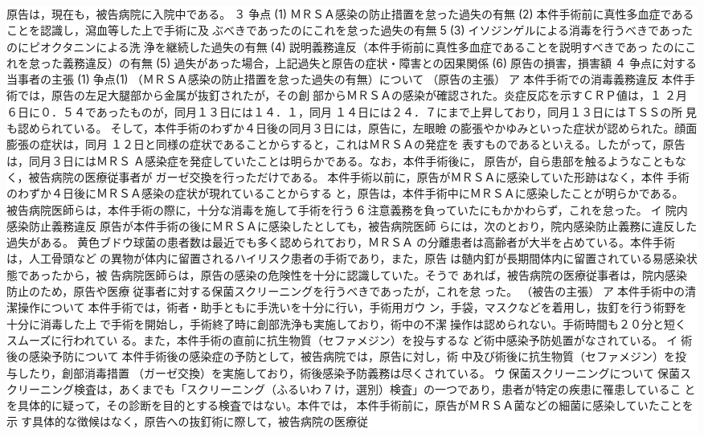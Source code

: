 原告は，現在も，被告病院に入院中である。 
３ 争点 
  (1) ＭＲＳＡ感染の防止措置を怠った過失の有無 
  (2) 本件手術前に真性多血症であることを認識し，瀉血等した上で手術に及
ぶべきであったのにこれを怠った過失の有無 
 5 
  (3) イソジンゲルによる消毒を行うべきであったのにピオクタニンによる洗
浄を継続した過失の有無 
  (4) 説明義務違反（本件手術前に真性多血症であることを説明すべきであっ
たのにこれを怠った義務違反）の有無 
  (5) 過失があった場合，上記過失と原告の症状・障害との因果関係 
(6) 原告の損害，損害額 
 ４ 争点に対する当事者の主張 
 (1) 争点(1) （ＭＲＳＡ感染の防止措置を怠った過失の有無）について 
  （原告の主張） 
   ア 本件手術での消毒義務違反 
本件手術では，原告の左足大腿部から金属が抜釘されたが，その創
部からＭＲＳＡの感染が確認された。炎症反応を示すＣＲＰ値は，１
２月６日に０．５４であったものが，同月１３日には１４．１，同月
１４日には２４．７にまで上昇しており，同月１３日にはＴＳＳの所
見も認められている。 
そして，本件手術のわずか４日後の同月３日には，原告に，左眼瞼
の膨張やかゆみといった症状が認められた。顔面膨張の症状は，同月
１２日と同様の症状であることからすると，これはＭＲＳＡの発症を
表すものであるといえる。したがって，原告は，同月３日にはＭＲＳ
Ａ感染症を発症していたことは明らかである。なお，本件手術後に，
原告が，自ら患部を触るようなこともなく，被告病院の医療従事者が
ガーゼ交換を行っただけである。 
本件手術以前に，原告がＭＲＳＡに感染していた形跡はなく，本件
手術のわずか４日後にＭＲＳＡ感染の症状が現れていることからする
と，原告は，本件手術中にＭＲＳＡに感染したことが明らかである。
被告病院医師らは，本件手術の際に，十分な消毒を施して手術を行う
 6 
注意義務を負っていたにもかかわらず，これを怠った。 
   イ 院内感染防止義務違反 
原告が本件手術の後にＭＲＳＡに感染したとしても，被告病院医師
らには，次のとおり，院内感染防止義務に違反した過失がある。 
黄色ブドウ球菌の患者数は最近でも多く認められており，ＭＲＳＡ
の分離患者は高齢者が大半を占めている。本件手術は，人工骨頭など
の異物が体内に留置されるハイリスク患者の手術であり，また，原告
は髄内釘が長期間体内に留置されている易感染状態であったから，被
告病院医師らは，原告の感染の危険性を十分に認識していた。そうで
あれば，被告病院の医療従事者は，院内感染防止のため，原告や医療
従事者に対する保菌スクリーニングを行うべきであったが，これを怠
った。 
  （被告の主張） 
   ア 本件手術中の清潔操作について 
本件手術では，術者・助手ともに手洗いを十分に行い，手術用ガウ
ン，手袋，マスクなどを着用し，抜釘を行う術野を十分に消毒した上
で手術を開始し，手術終了時に創部洗浄も実施しており，術中の不潔
操作は認められない。手術時間も２０分と短くスムーズに行われてい
る。また，本件手術の直前に抗生物質（セファメジン）を投与するな
ど術中感染予防処置がなされている。 
    イ 術後の感染予防について 
本件手術後の感染症の予防として，被告病院では，原告に対し，術
中及び術後に抗生物質（セファメジン）を投与したり，創部消毒措置
（ガーゼ交換）を実施しており，術後感染予防義務は尽くされている。 
   ウ 保菌スクリーニングについて 
保菌スクリーニング検査は，あくまでも「スクリーニング（ふるいわ
 7 
け，選別）検査」の一つであり，患者が特定の疾患に罹患しているこ
とを具体的に疑って，その診断を目的とする検査ではない。本件では，
本件手術前に，原告がＭＲＳＡ菌などの細菌に感染していたことを示
す具体的な徴候はなく，原告への抜釘術に際して，被告病院の医療従